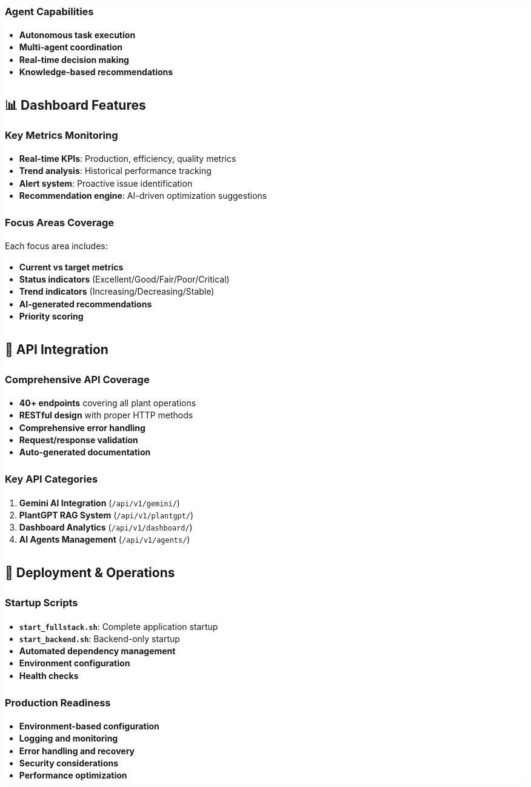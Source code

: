 ### Agent Capabilities
- **Autonomous task execution**
- **Multi-agent coordination**
- **Real-time decision making**
- **Knowledge-based recommendations**

## 📊 Dashboard Features

### Key Metrics Monitoring
- **Real-time KPIs**: Production, efficiency, quality metrics
- **Trend analysis**: Historical performance tracking
- **Alert system**: Proactive issue identification
- **Recommendation engine**: AI-driven optimization suggestions

### Focus Areas Coverage
Each focus area includes:
- **Current vs target metrics**
- **Status indicators** (Excellent/Good/Fair/Poor/Critical)
- **Trend indicators** (Increasing/Decreasing/Stable)
- **AI-generated recommendations**
- **Priority scoring**

## 🔗 API Integration

### Comprehensive API Coverage
- **40+ endpoints** covering all plant operations
- **RESTful design** with proper HTTP methods
- **Comprehensive error handling**
- **Request/response validation**
- **Auto-generated documentation**

### Key API Categories
1. **Gemini AI Integration** (`/api/v1/gemini/`)
2. **PlantGPT RAG System** (`/api/v1/plantgpt/`)
3. **Dashboard Analytics** (`/api/v1/dashboard/`)
4. **AI Agents Management** (`/api/v1/agents/`)

## 🚀 Deployment & Operations

### Startup Scripts
- **`start_fullstack.sh`**: Complete application startup
- **`start_backend.sh`**: Backend-only startup
- **Automated dependency management**
- **Environment configuration**
- **Health checks**

### Production Readiness
- **Environment-based configuration**
- **Logging and monitoring**
- **Error handling and recovery**
- **Security considerations**
- **Performance optimization**
